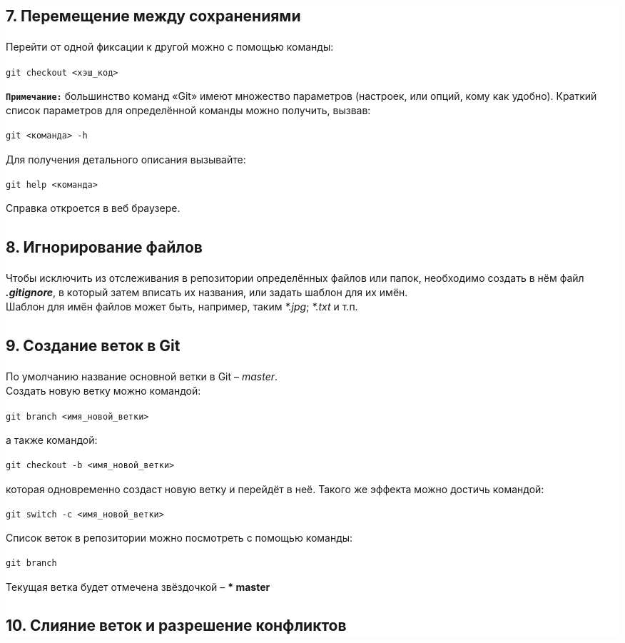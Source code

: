 ## 7. Перемещение между сохранениями

Перейти от одной фиксации к другой можно с помощью команды:

```Git
git checkout <хэш_код>
```

**`Примечание:`** большинство команд «Git» имеют множество параметров (настроек, или опций, кому как удобно). Краткий список параметров для определённой команды можно получить, вызвав:

```Git
git <команда> -h
```

Для получения детального описания вызывайте:

```Git
git help <команда>
```

Справка откроется в веб браузере.

## 8. Игнорирование файлов

Чтобы исключить из отслеживания в репозитории определённых файлов или папок, необходимо создать в нём файл ***.gitignore***, в который затем вписать их названия, или задать шаблон для их имён.  
Шаблон для имён файлов может быть, например, таким *\*.jpg*; *\*.txt* и т.п.

## 9. Создание веток в Git

По умолчанию название основной ветки в Git – *master*.  
Создать новую ветку можно командой:

```Git
git branch <имя_новой_ветки>
```

а также командой:

```Git
git checkout -b <имя_новой_ветки>
```

которая одновременно создаст новую ветку и перейдёт в неё. Такого же эффекта можно достичь командой:

```Git
git switch -c <имя_новой_ветки>
```

Список веток в репозитории можно посмотреть с помощью команды:

```Git
git branch
```

Текущая ветка будет отмечена звёздочкой – **\* master**

## 10. Слияние веток и разрешение конфликтов
